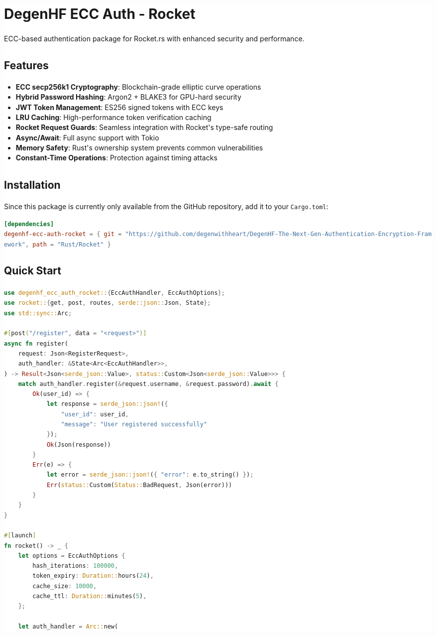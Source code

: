 # DegenHF ECC Auth - Rocket

ECC-based authentication package for Rocket.rs with enhanced security and performance.

## Features

- **ECC secp256k1 Cryptography**: Blockchain-grade elliptic curve operations
- **Hybrid Password Hashing**: Argon2 + BLAKE3 for GPU-hard security
- **JWT Token Management**: ES256 signed tokens with ECC keys
- **LRU Caching**: High-performance token verification caching
- **Rocket Request Guards**: Seamless integration with Rocket's type-safe routing
- **Async/Await**: Full async support with Tokio
- **Memory Safety**: Rust's ownership system prevents common vulnerabilities
- **Constant-Time Operations**: Protection against timing attacks

## Installation

Since this package is currently only available from the GitHub repository, add it to your `Cargo.toml`:

```toml
[dependencies]
degenhf-ecc-auth-rocket = { git = "https://github.com/degenwithheart/DegenHF-The-Next-Gen-Authentication-Encryption-Framework", path = "Rust/Rocket" }
```

## Quick Start

```rust
use degenhf_ecc_auth_rocket::{EccAuthHandler, EccAuthOptions};
use rocket::{get, post, routes, serde::json::Json, State};
use std::sync::Arc;

#[post("/register", data = "<request>")]
async fn register(
    request: Json<RegisterRequest>,
    auth_handler: &State<Arc<EccAuthHandler>>,
) -> Result<Json<serde_json::Value>, status::Custom<Json<serde_json::Value>>> {
    match auth_handler.register(&request.username, &request.password).await {
        Ok(user_id) => {
            let response = serde_json::json!({
                "user_id": user_id,
                "message": "User registered successfully"
            });
            Ok(Json(response))
        }
        Err(e) => {
            let error = serde_json::json!({ "error": e.to_string() });
            Err(status::Custom(Status::BadRequest, Json(error)))
        }
    }
}

#[launch]
fn rocket() -> _ {
    let options = EccAuthOptions {
        hash_iterations: 100000,
        token_expiry: Duration::hours(24),
        cache_size: 10000,
        cache_ttl: Duration::minutes(5),
    };

    let auth_handler = Arc::new(
```